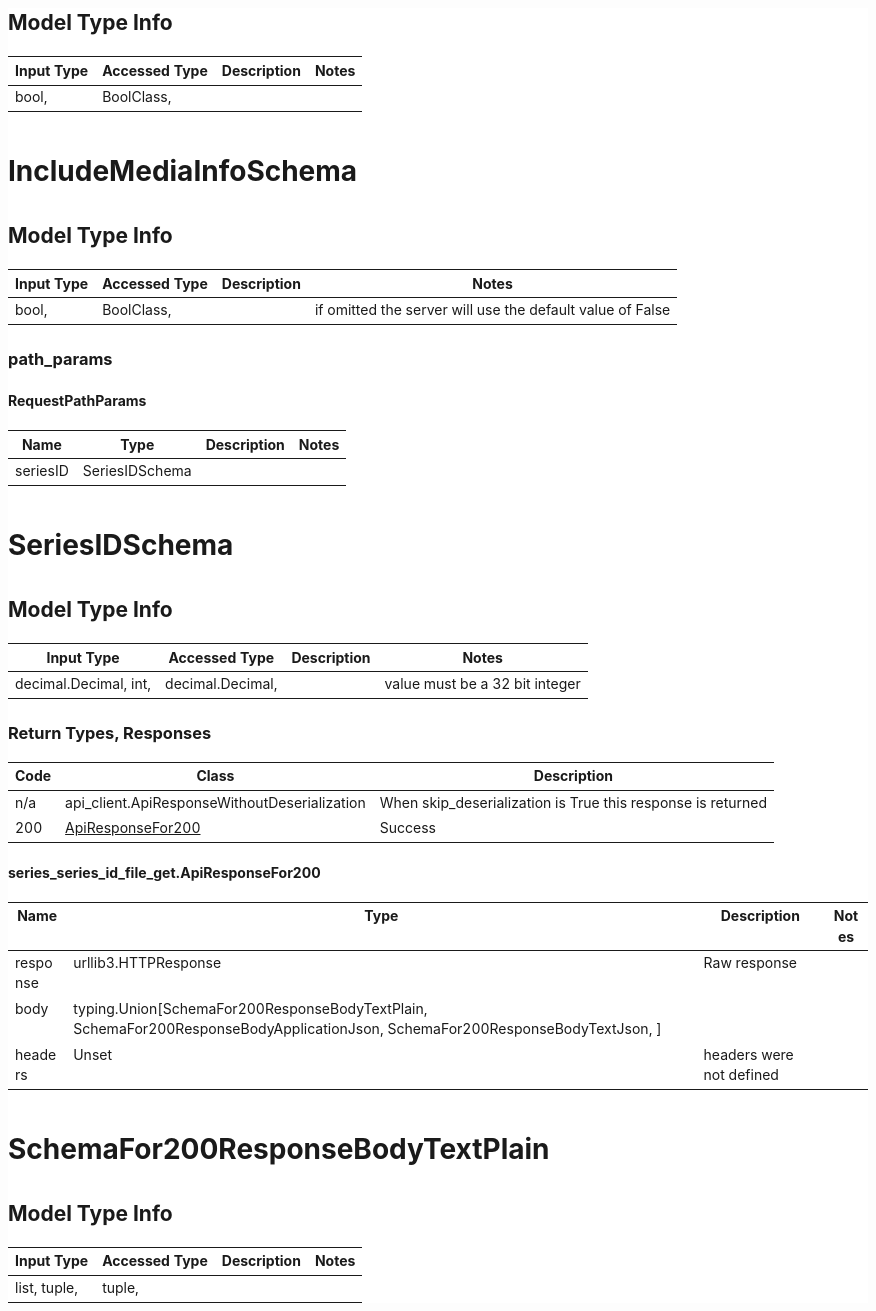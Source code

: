 ## Model Type Info
Input Type | Accessed Type | Description | Notes
------------ | ------------- | ------------- | -------------
bool,  | BoolClass,  |  | 

# IncludeMediaInfoSchema

## Model Type Info
Input Type | Accessed Type | Description | Notes
------------ | ------------- | ------------- | -------------
bool,  | BoolClass,  |  | if omitted the server will use the default value of False

### path_params
#### RequestPathParams

Name | Type | Description  | Notes
------------- | ------------- | ------------- | -------------
seriesID | SeriesIDSchema | | 

# SeriesIDSchema

## Model Type Info
Input Type | Accessed Type | Description | Notes
------------ | ------------- | ------------- | -------------
decimal.Decimal, int,  | decimal.Decimal,  |  | value must be a 32 bit integer

### Return Types, Responses

Code | Class | Description
------------- | ------------- | -------------
n/a | api_client.ApiResponseWithoutDeserialization | When skip_deserialization is True this response is returned
200 | [ApiResponseFor200](#series_series_id_file_get.ApiResponseFor200) | Success

#### series_series_id_file_get.ApiResponseFor200
Name | Type | Description  | Notes
------------- | ------------- | ------------- | -------------
response | urllib3.HTTPResponse | Raw response |
body | typing.Union[SchemaFor200ResponseBodyTextPlain, SchemaFor200ResponseBodyApplicationJson, SchemaFor200ResponseBodyTextJson, ] |  |
headers | Unset | headers were not defined |

# SchemaFor200ResponseBodyTextPlain

## Model Type Info
Input Type | Accessed Type | Description | Notes
------------ | ------------- | ------------- | -------------
list, tuple,  | tuple,  |  | 
